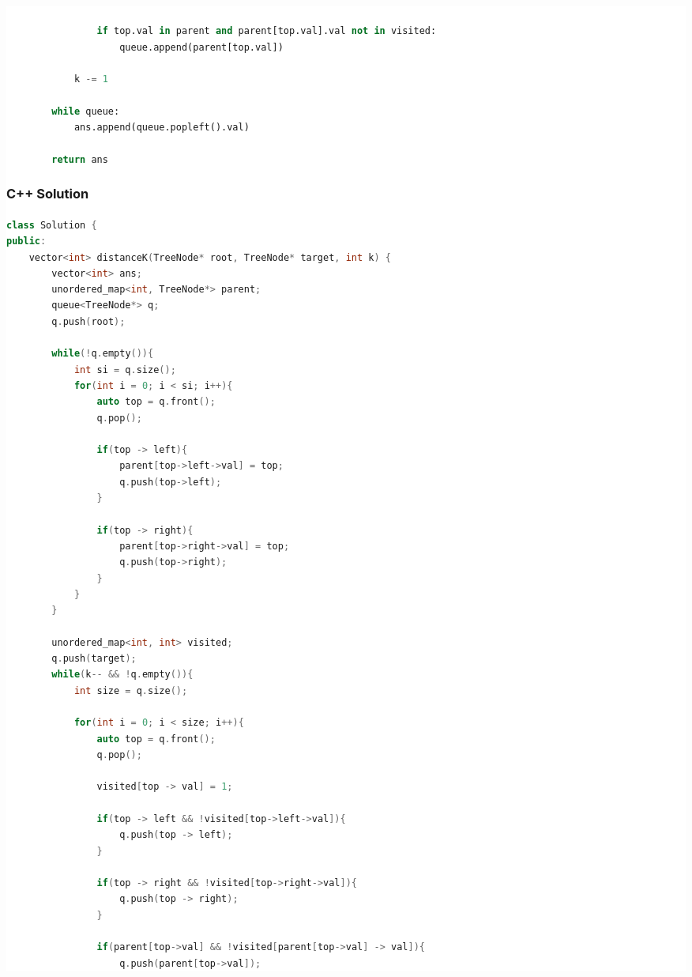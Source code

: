 ```python

                if top.val in parent and parent[top.val].val not in visited:
                    queue.append(parent[top.val])

            k -= 1

        while queue:
            ans.append(queue.popleft().val)

        return ans        

```

### C++ Solution

```cpp
class Solution {
public:
    vector<int> distanceK(TreeNode* root, TreeNode* target, int k) {
        vector<int> ans;
        unordered_map<int, TreeNode*> parent;
        queue<TreeNode*> q;
        q.push(root);

        while(!q.empty()){
            int si = q.size();
            for(int i = 0; i < si; i++){
                auto top = q.front();
                q.pop();
                
                if(top -> left){
                    parent[top->left->val] = top;
                    q.push(top->left); 
                }

                if(top -> right){
                    parent[top->right->val] = top;
                    q.push(top->right); 
                }
            }
        }

        unordered_map<int, int> visited;
        q.push(target);
        while(k-- && !q.empty()){
            int size = q.size();

            for(int i = 0; i < size; i++){
                auto top = q.front();
                q.pop();

                visited[top -> val] = 1;

                if(top -> left && !visited[top->left->val]){
                    q.push(top -> left);
                }

                if(top -> right && !visited[top->right->val]){
                    q.push(top -> right);
                }

                if(parent[top->val] && !visited[parent[top->val] -> val]){
                    q.push(parent[top->val]);
```